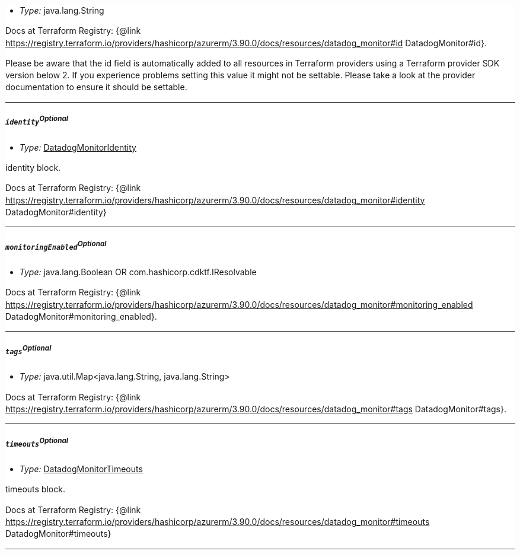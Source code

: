 - *Type:* java.lang.String

Docs at Terraform Registry: {@link https://registry.terraform.io/providers/hashicorp/azurerm/3.90.0/docs/resources/datadog_monitor#id DatadogMonitor#id}.

Please be aware that the id field is automatically added to all resources in Terraform providers using a Terraform provider SDK version below 2.
If you experience problems setting this value it might not be settable. Please take a look at the provider documentation to ensure it should be settable.

---

##### `identity`<sup>Optional</sup> <a name="identity" id="@cdktf/provider-azurerm.datadogMonitor.DatadogMonitor.Initializer.parameter.identity"></a>

- *Type:* <a href="#@cdktf/provider-azurerm.datadogMonitor.DatadogMonitorIdentity">DatadogMonitorIdentity</a>

identity block.

Docs at Terraform Registry: {@link https://registry.terraform.io/providers/hashicorp/azurerm/3.90.0/docs/resources/datadog_monitor#identity DatadogMonitor#identity}

---

##### `monitoringEnabled`<sup>Optional</sup> <a name="monitoringEnabled" id="@cdktf/provider-azurerm.datadogMonitor.DatadogMonitor.Initializer.parameter.monitoringEnabled"></a>

- *Type:* java.lang.Boolean OR com.hashicorp.cdktf.IResolvable

Docs at Terraform Registry: {@link https://registry.terraform.io/providers/hashicorp/azurerm/3.90.0/docs/resources/datadog_monitor#monitoring_enabled DatadogMonitor#monitoring_enabled}.

---

##### `tags`<sup>Optional</sup> <a name="tags" id="@cdktf/provider-azurerm.datadogMonitor.DatadogMonitor.Initializer.parameter.tags"></a>

- *Type:* java.util.Map<java.lang.String, java.lang.String>

Docs at Terraform Registry: {@link https://registry.terraform.io/providers/hashicorp/azurerm/3.90.0/docs/resources/datadog_monitor#tags DatadogMonitor#tags}.

---

##### `timeouts`<sup>Optional</sup> <a name="timeouts" id="@cdktf/provider-azurerm.datadogMonitor.DatadogMonitor.Initializer.parameter.timeouts"></a>

- *Type:* <a href="#@cdktf/provider-azurerm.datadogMonitor.DatadogMonitorTimeouts">DatadogMonitorTimeouts</a>

timeouts block.

Docs at Terraform Registry: {@link https://registry.terraform.io/providers/hashicorp/azurerm/3.90.0/docs/resources/datadog_monitor#timeouts DatadogMonitor#timeouts}

---